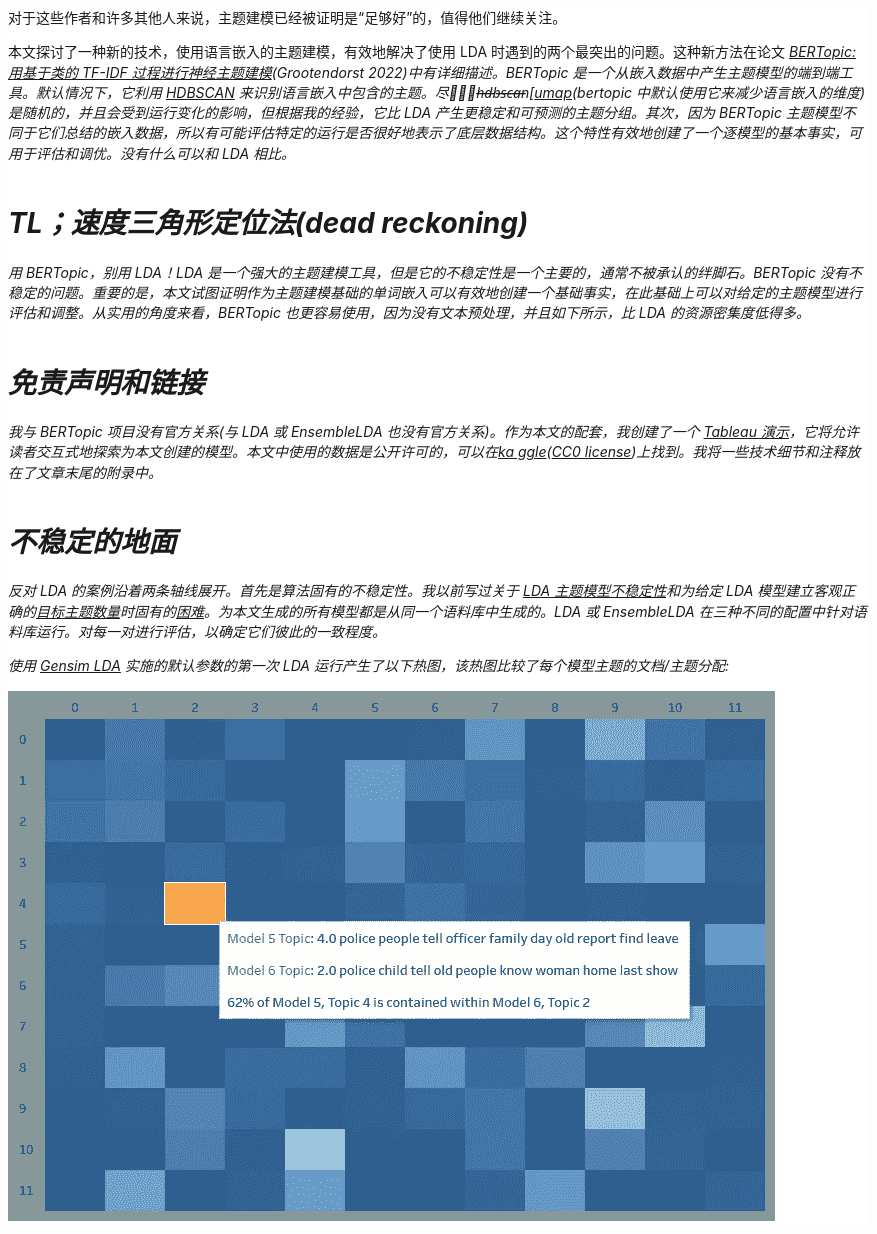 对于这些作者和许多其他人来说，主题建模已经被证明是“足够好”的，值得他们继续关注。

本文探讨了一种新的技术，使用语言嵌入的主题建模，有效地解决了使用 LDA 时遇到的两个最突出的问题。这种新方法在论文 [*BERTopic:用基于类的 TF-IDF 过程进行神经主题建模*](https://arxiv.org/abs/2203.05794)*(Grootendorst 2022)中有详细描述。BERTopic 是一个从嵌入数据中产生主题模型的端到端工具。默认情况下，它利用 [HDBSCAN](https://github.com/scikit-learn-contrib/hdbscan) 来识别语言嵌入中包含的主题。尽管̶̶h̶̶̶d̶̶̶b̶̶̶s̶̶̶c̶̶̶a̶̶̶n[[umap](https://umap-learn.readthedocs.io/en/latest/index.html)(bertopic 中默认使用它来减少语言嵌入的维度)是随机的，并且会受到运行变化的影响，但根据我的经验，它比 LDA 产生更稳定和可预测的主题分组。其次，因为 BERTopic 主题模型不同于它们总结的嵌入数据，所以有可能评估特定的运行是否很好地表示了底层数据结构。这个特性有效地创建了一个逐模型的基本事实，可用于评估和调优。没有什么可以和 LDA 相比。*

# *TL；速度三角形定位法(dead reckoning)*

*用 BERTopic，别用 LDA！LDA 是一个强大的主题建模工具，但是它的不稳定性是一个主要的，通常不被承认的绊脚石。BERTopic 没有不稳定的问题。重要的是，本文试图证明作为主题建模基础的单词嵌入可以有效地创建一个基础事实，在此基础上可以对给定的主题模型进行评估和调整。从实用的角度来看，BERTopic 也更容易使用，因为没有文本预处理，并且如下所示，比 LDA 的资源密集度低得多。*

# *免责声明和链接*

*我与 BERTopic 项目没有官方关系(与 LDA 或 EnsembleLDA 也没有官方关系)。作为本文的配套，我创建了一个 [Tableau 演示](https://public.tableau.com/views/IsLDATopicModelingDead/EmbeddingsStory?:language=en-US&:display_count=n&:origin=viz_share_link)，它将允许读者交互式地探索为本文创建的模型。本文中使用的数据是公开许可的，可以在[ka ggle](https://www.kaggle.com/danrobinson707/datasets?scroll=true)([CC0 license](https://creativecommons.org/publicdomain/zero/1.0/))上找到。我将一些技术细节和注释放在了文章末尾的附录中。*

# *不稳定的地面*

*反对 LDA 的案例沿着两条轴线展开。首先是算法固有的不稳定性。我以前写过关于 [LDA 主题模型不稳定性](/lda-topic-model-instability-c2fedb77d249)和为给定 LDA 模型建立客观正确的[目标主题数量](/determining-the-right-lda-topic-model-size-part-ii-ff4312e9fd9)时固有的[困难](/use-metrics-to-determine-lda-topic-model-size-1a1feaa1ff3c)。为本文生成的所有模型都是从同一个语料库中生成的。LDA 或 EnsembleLDA 在三种不同的配置中针对语料库运行。对每一对进行评估，以确定它们彼此的一致程度。*

*使用 [Gensim LDA](https://radimrehurek.com/gensim/models/ldamodel.html) 实施的默认参数的第一次 LDA 运行产生了以下热图，该热图比较了每个模型主题的文档/主题分配:*

*![](img/3bd774ab77e7a6a3ca7827452185388d.png)*
